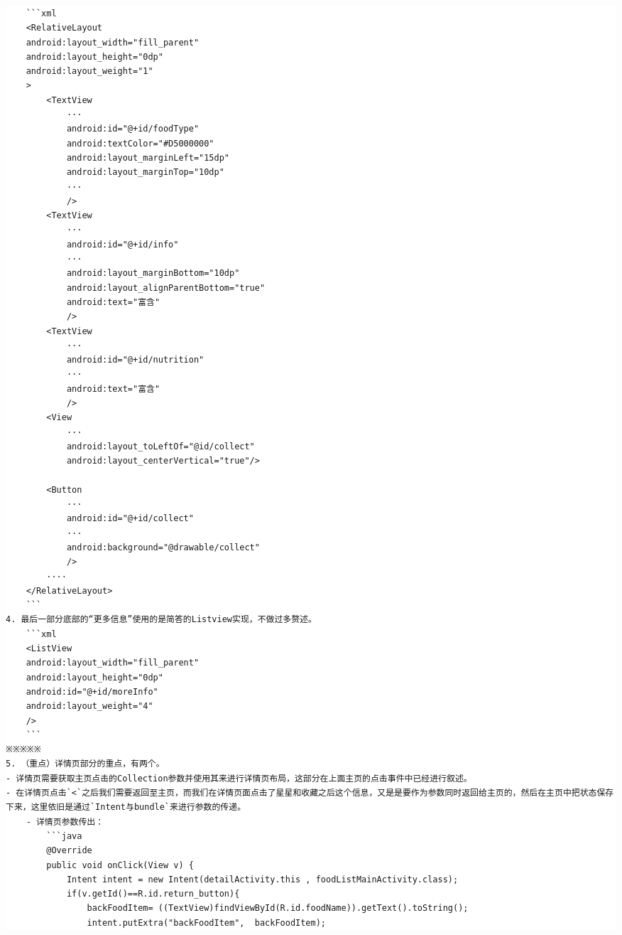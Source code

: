         ```xml
        <RelativeLayout
        android:layout_width="fill_parent"
        android:layout_height="0dp"
        android:layout_weight="1"
        >
            <TextView
                ···
                android:id="@+id/foodType"
                android:textColor="#D5000000"
                android:layout_marginLeft="15dp"
                android:layout_marginTop="10dp"
                ···
                />
            <TextView
                ···
                android:id="@+id/info"
                ···
                android:layout_marginBottom="10dp"
                android:layout_alignParentBottom="true"
                android:text="富含"
                />
            <TextView
                ···
                android:id="@+id/nutrition"
                ···
                android:text="富含"
                />
            <View
                ···
                android:layout_toLeftOf="@id/collect"
                android:layout_centerVertical="true"/>

            <Button
                ···
                android:id="@+id/collect"
                ···
                android:background="@drawable/collect"
                />
            ····
        </RelativeLayout>
        ```
    4. 最后一部分底部的“更多信息”使用的是简答的Listview实现，不做过多赘述。
        ```xml
        <ListView
        android:layout_width="fill_parent"
        android:layout_height="0dp"
        android:id="@+id/moreInfo"
        android:layout_weight="4"
        />
        ```
    ※※※※※
    5. （重点）详情页部分的重点，有两个。
    - 详情页需要获取主页点击的Collection参数并使用其来进行详情页布局，这部分在上面主页的点击事件中已经进行叙述。
    - 在详情页点击`<`之后我们需要返回至主页，而我们在详情页面点击了星星和收藏之后这个信息，又是是要作为参数同时返回给主页的，然后在主页中把状态保存下来，这里依旧是通过`Intent与bundle`来进行参数的传递。
        - 详情页参数传出：
            ```java
            @Override
            public void onClick(View v) {
                Intent intent = new Intent(detailActivity.this , foodListMainActivity.class);
                if(v.getId()==R.id.return_button){
                    backFoodItem= ((TextView)findViewById(R.id.foodName)).getText().toString();
                    intent.putExtra("backFoodItem",  backFoodItem);